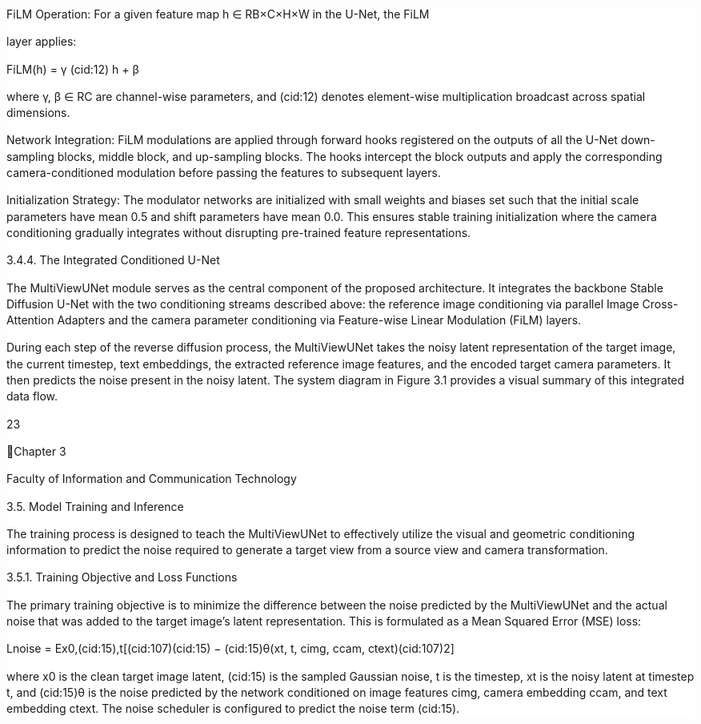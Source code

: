 FiLM Operation: For a given feature map h ∈ RB×C×H×W in the U-Net, the FiLM

layer applies:

FiLM(h) = γ (cid:12) h + β

where γ, β ∈ RC are channel-wise parameters, and (cid:12) denotes element-wise multiplication
broadcast across spatial dimensions.

Network Integration: FiLM modulations are applied through forward hooks registered
on the outputs of all the U-Net down-sampling blocks, middle block, and up-sampling blocks.
The hooks intercept the block outputs and apply the corresponding camera-conditioned
modulation before passing the features to subsequent layers.

Initialization Strategy: The modulator networks are initialized with small weights and
biases set such that the initial scale parameters have mean 0.5 and shift parameters have
mean 0.0. This ensures stable training initialization where the camera conditioning gradually
integrates without disrupting pre-trained feature representations.

3.4.4. The Integrated Conditioned U-Net

The MultiViewUNet module serves as the central component of the proposed architecture.
It integrates the backbone Stable Diffusion U-Net with the two conditioning streams described
above: the reference image conditioning via parallel Image Cross-Attention Adapters and the
camera parameter conditioning via Feature-wise Linear Modulation (FiLM) layers.

During each step of the reverse diffusion process, the MultiViewUNet takes the noisy
latent representation of the target image, the current timestep, text embeddings, the extracted
reference image features, and the encoded target camera parameters. It then predicts the
noise present in the noisy latent. The system diagram in Figure 3.1 provides a visual summary
of this integrated data flow.

23

Chapter 3

Faculty of Information and Communication Technology

3.5. Model Training and Inference

The training process is designed to teach the MultiViewUNet to effectively utilize the
visual and geometric conditioning information to predict the noise required to generate a
target view from a source view and camera transformation.

3.5.1. Training Objective and Loss Functions

The primary training objective is to minimize the difference between the noise predicted
by the MultiViewUNet and the actual noise that was added to the target image’s latent
representation. This is formulated as a Mean Squared Error (MSE) loss:

Lnoise = Ex0,(cid:15),t[(cid:107)(cid:15) − (cid:15)θ(xt, t, cimg, ccam, ctext)(cid:107)2]

where x0 is the clean target image latent, (cid:15) is the sampled Gaussian noise, t is the timestep, xt
is the noisy latent at timestep t, and (cid:15)θ is the noise predicted by the network conditioned on
image features cimg, camera embedding ccam, and text embedding ctext. The noise scheduler
is configured to predict the noise term (cid:15).
